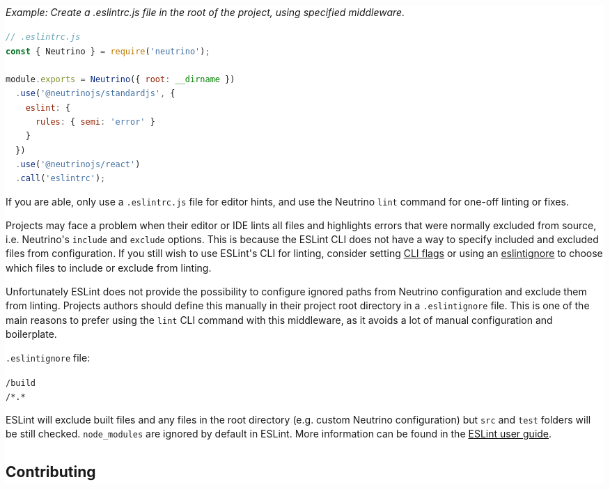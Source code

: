 _Example: Create a .eslintrc.js file in the root of the project, using specified middleware._

```js
// .eslintrc.js
const { Neutrino } = require('neutrino');

module.exports = Neutrino({ root: __dirname })
  .use('@neutrinojs/standardjs', {
    eslint: {
      rules: { semi: 'error' }
    }
  })
  .use('@neutrinojs/react')
  .call('eslintrc');
```

If you are able, only use a `.eslintrc.js` file for editor hints, and use the Neutrino `lint` command for one-off linting
or fixes.

Projects may face a problem when their editor or IDE lints all files and highlights errors that were normally excluded
from source, i.e. Neutrino's `include` and `exclude` options. This is because the ESLint CLI does not have a way to
specify included and excluded files from configuration. If you still wish to use ESLint's CLI for linting, consider
setting [CLI flags](https://eslint.org/docs/user-guide/command-line-interface#options) or using an
[eslintignore](https://eslint.org/docs/user-guide/configuring#ignoring-files-and-directories) to choose which files to
include or exclude from linting.

Unfortunately ESLint does not provide the possibility to configure ignored paths from Neutrino configuration and exclude them
from linting. Projects authors should define this manually in their project root directory in a `.eslintignore` file. This
is one of the main reasons to prefer using the `lint` CLI command with this middleware, as it avoids a lot of manual
configuration and boilerplate.

`.eslintignore` file:

```
/build
/*.*
```

ESLint will exclude built files and any files in the root directory (e.g. custom Neutrino configuration) but `src` and
`test` folders will be still checked. `node_modules` are ignored by default in ESLint. More information can be found
in the [ESLint user guide](https://eslint.org/docs/user-guide/configuring#ignoring-files-and-directories).

## Contributing
